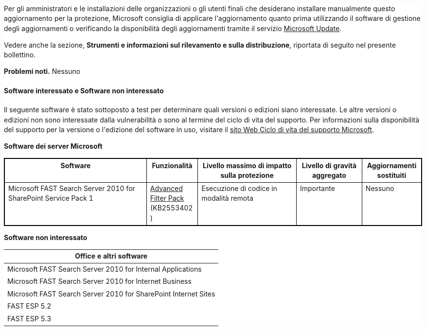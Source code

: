 Per gli amministratori e le installazioni delle organizzazioni o gli utenti finali che desiderano installare manualmente questo aggiornamento per la protezione, Microsoft consiglia di applicare l'aggiornamento quanto prima utilizzando il software di gestione degli aggiornamenti o verificando la disponibilità degli aggiornamenti tramite il servizio [Microsoft Update](http://www.update.microsoft.com/microsoftupdate/v6/vistadefault.aspx?ln=it-it).

Vedere anche la sezione, **Strumenti e informazioni sul rilevamento e sulla distribuzione**, riportata di seguito nel presente bollettino.

**Problemi noti.** Nessuno

#### Software interessato e Software non interessato

Il seguente software è stato sottoposto a test per determinare quali versioni o edizioni siano interessate. Le altre versioni o edizioni non sono interessate dalla vulnerabilità o sono al termine del ciclo di vita del supporto. Per informazioni sulla disponibilità del supporto per la versione o l'edizione del software in uso, visitare il [sito Web Ciclo di vita del supporto Microsoft](http://support.microsoft.com/common/international.aspx?rdpath=gp;%5Bln%5D;lifecycle).

**Software dei server Microsoft**

 
<table style="border:1px solid black;">
<thead>
<tr class="header">
<th style="border:1px solid black;" >Software</th>
<th style="border:1px solid black;" >Funzionalità</th>
<th style="border:1px solid black;" >Livello massimo di impatto sulla protezione</th>
<th style="border:1px solid black;" >Livello di gravità aggregato</th>
<th style="border:1px solid black;" >Aggiornamenti sostituiti</th>
</tr>
</thead>
<tbody>
<tr class="odd">
<td style="border:1px solid black;">Microsoft FAST Search Server 2010 for SharePoint Service Pack 1</td>
<td style="border:1px solid black;"><a href="http://www.microsoft.com/downloads/details.aspx?familyid=17909d1f-c679-4a20-b39d-b99f9cc7dbc1">Advanced Filter Pack</a><br />
(KB2553402)</td>
<td style="border:1px solid black;">Esecuzione di codice in modalità remota</td>
<td style="border:1px solid black;">Importante</td>
<td style="border:1px solid black;">Nessuno</td>
</tr>
</tbody>
</table>
  
**Software non interessato**
  
| Office e altri software                                         |  
|-----------------------------------------------------------------|  
| Microsoft FAST Search Server 2010 for Internal Applications     |  
| Microsoft FAST Search Server 2010 for Internet Business         |  
| Microsoft FAST Search Server 2010 for SharePoint Internet Sites |  
| FAST ESP 5.2                                                    |  
| FAST ESP 5.3                                                    |
  